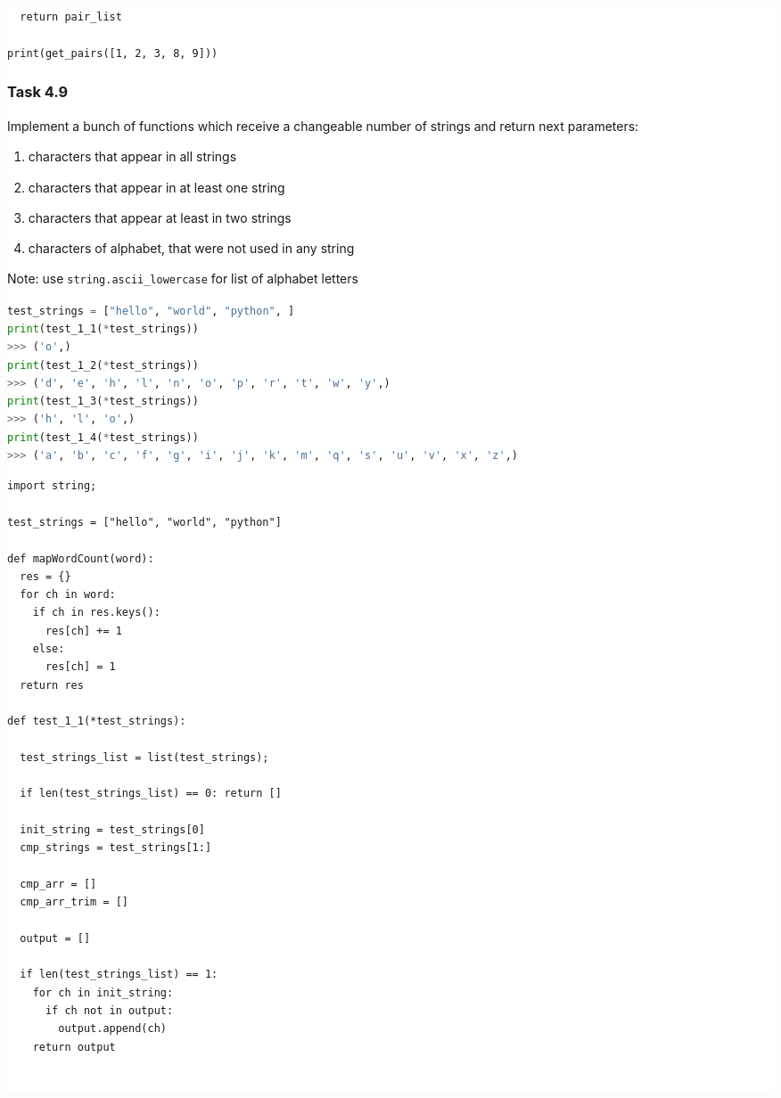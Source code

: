 ```
  return pair_list  

print(get_pairs([1, 2, 3, 8, 9]))
```

### Task 4.9
Implement a bunch of functions which receive a changeable number of strings and return next parameters:

1) characters that appear in all strings

2) characters that appear in at least one string

3) characters that appear at least in two strings

4) characters of alphabet, that were not used in any string

Note: use `string.ascii_lowercase` for list of alphabet letters

```python
test_strings = ["hello", "world", "python", ]
print(test_1_1(*test_strings))
>>> ('o',)
print(test_1_2(*test_strings))
>>> ('d', 'e', 'h', 'l', 'n', 'o', 'p', 'r', 't', 'w', 'y',)
print(test_1_3(*test_strings))
>>> ('h', 'l', 'o',)
print(test_1_4(*test_strings))
>>> ('a', 'b', 'c', 'f', 'g', 'i', 'j', 'k', 'm', 'q', 's', 'u', 'v', 'x', 'z',)
```

```
import string;

test_strings = ["hello", "world", "python"]

def mapWordCount(word):
  res = {}
  for ch in word:
    if ch in res.keys():
      res[ch] += 1
    else:
      res[ch] = 1
  return res

def test_1_1(*test_strings):
  
  test_strings_list = list(test_strings);
  
  if len(test_strings_list) == 0: return []
  
  init_string = test_strings[0]
  cmp_strings = test_strings[1:]
  
  cmp_arr = []
  cmp_arr_trim = []
  
  output = []
  
  if len(test_strings_list) == 1:
    for ch in init_string:
      if ch not in output:
        output.append(ch)
    return output
  
  
```